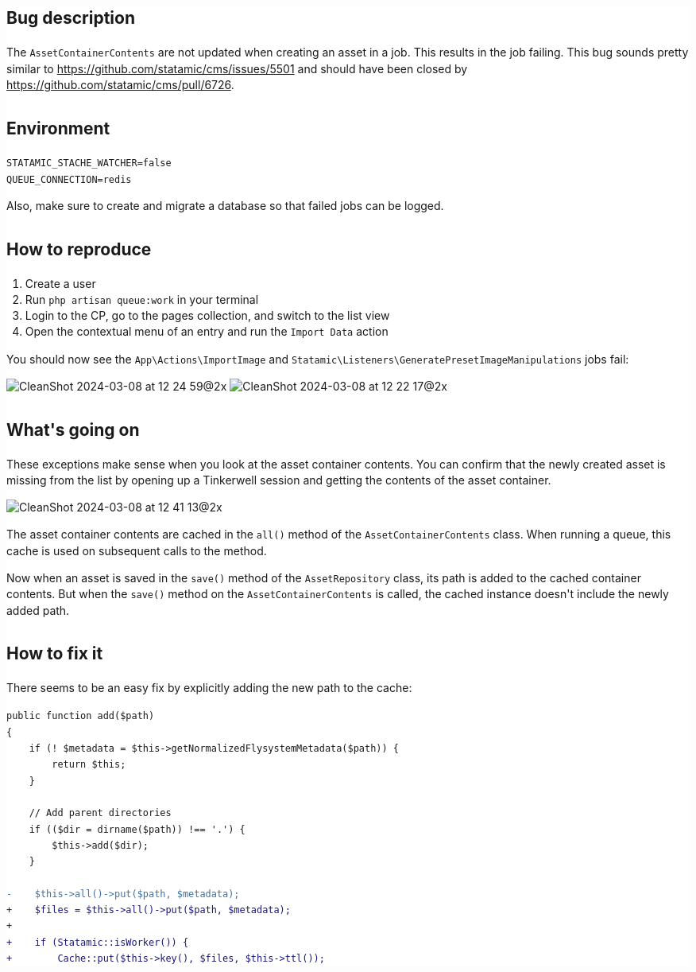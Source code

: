 ## Bug description

The `AssetContainerContents` are not updated when creating an asset in a job. This results in the job failing. This bug sounds pretty similar to https://github.com/statamic/cms/issues/5501 and should have been closed by https://github.com/statamic/cms/pull/6726.

## Environment

```env
STATAMIC_STACHE_WATCHER=false
QUEUE_CONNECTION=redis
```

Also, make sure to create and migrate a database so that failed jobs can be logged.

## How to reproduce

1. Create a user
3. Run `php artisan queue:work` in your terminal
2. Login to the CP, go to the pages collection, and switch to the list view
4. Open the contextual menu of an entry and run the `Import Data` action

You should now see the `App\Actions\ImportImage` and `Statamic\Listeners\GeneratePresetImageManipulations` jobs fail:

<img width="2056" alt="CleanShot 2024-03-08 at 12 24 59@2x" src="https://github.com/aerni/statamic-assets-cache-bug/assets/23167701/54255e77-df6f-4316-8306-213e613a95aa">
<img width="1557" alt="CleanShot 2024-03-08 at 12 22 17@2x" src="https://github.com/aerni/statamic-assets-cache-bug/assets/23167701/b04d21eb-be72-4f73-a457-09e597bd258b">

## What's going on

These exceptions make sense when you look at the asset container contents. You can confirm that the newly created asset is missing from the list by opening up a Tinkerwell session and getting the contents of the asset container.

<img width="577" alt="CleanShot 2024-03-08 at 12 41 13@2x" src="https://github.com/aerni/statamic-assets-cache-bug/assets/23167701/d4a25901-0e53-421b-a9af-e33676b67730">

The asset container contents are cached in the `all()` method of the `AssetContainerContents` class. When running a queue, this cache is used on subsequent calls to the method. 

Now when an asset is saved in the `save()` method of the `AssetRepository` class, its path is added to the cached container contents. But when the `save()` method on the `AssetContainerContents` is called, the cached instance doesn't include the newly added path.

## How to fix it

There seems to be an easy fix by explicitly adding the new path to the cache:

```diff
public function add($path)
{
    if (! $metadata = $this->getNormalizedFlysystemMetadata($path)) {
        return $this;
    }

    // Add parent directories
    if (($dir = dirname($path)) !== '.') {
        $this->add($dir);
    }

-    $this->all()->put($path, $metadata);
+    $files = $this->all()->put($path, $metadata);
+
+    if (Statamic::isWorker()) {
+        Cache::put($this->key(), $files, $this->ttl());
```